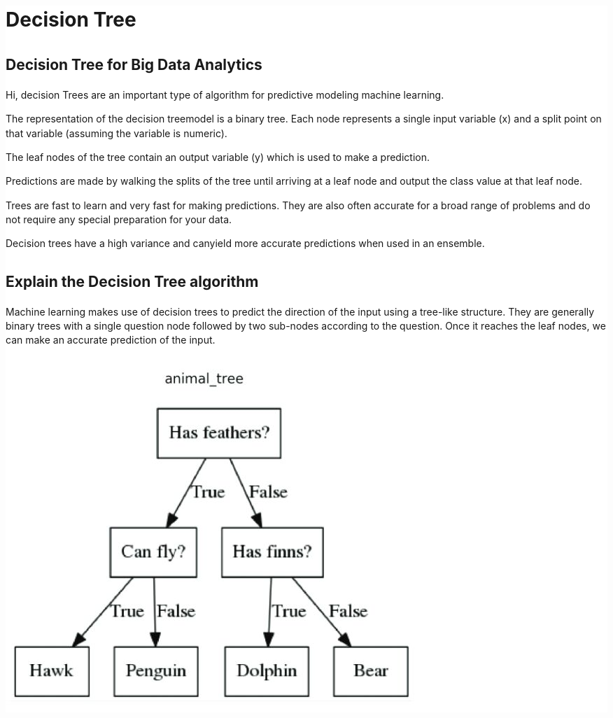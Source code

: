 # Decision Tree

## Decision Tree for Big Data Analytics

Hi, decision Trees are an important type of algorithm for predictive modeling machine learning.

The representation of the decision treemodel is a binary tree. Each node represents a single input variable (x) and a split point on that variable (assuming the variable is numeric).

The leaf nodes of the tree contain an output variable (y) which is used to make a prediction.

Predictions are made by walking the splits of the tree until arriving at a leaf node and output the class value at that leaf node.

Trees are fast to learn and very fast for making predictions. They are also often accurate for a broad range of problems and do not require any special preparation for your data.

Decision trees have a high variance and canyield more accurate predictions when used in an ensemble.

## Explain the Decision Tree algorithm

Machine learning makes use of decision trees to predict the direction of the input using a tree-like structure. They are generally binary trees with a single question node followed by two sub-nodes according to the question. Once it reaches the leaf nodes, we can make an accurate prediction of the input.

![image](../../media/Decision-Tree-image1.jpg)
